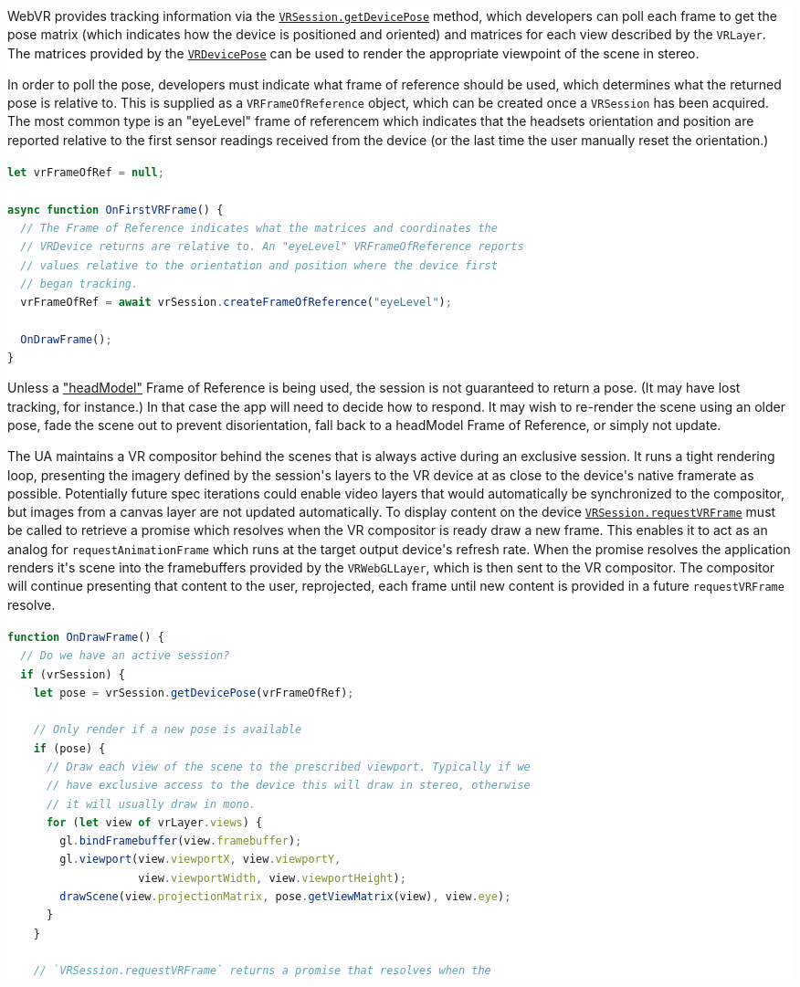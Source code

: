 WebVR provides tracking information via the [`VRSession.getDevicePose`](https://w3c.github.io/webvr/#dom-vrsession-getdevicepose) method, which developers can poll each frame to get the pose matrix (which indicates how the device is positioned and oriented) and matrices for each view described by the `VRLayer`. The matrices provided by the [`VRDevicePose`](https://w3c.github.io/webvr/#interface-vrdevicepose) can be used to render the appropriate viewpoint of the scene in stereo.

In order to poll the pose, developers must indicate what frame of reference should be used, which determines what the returned pose is relative to. This is supplied as a `VRFrameOfReference` object, which can be created once a `VRSession` has been acquired. The most common type is an "eyeLevel" frame of referencem which indicates that the headsets orientation and position are reported relative to the first sensor readings received from the device (or the last time the user manually reset the orientation.)

```js
let vrFrameOfRef = null;

async function OnFirstVRFrame() {
  // The Frame of Reference indicates what the matrices and coordinates the
  // VRDevice returns are relative to. An "eyeLevel" VRFrameOfReference reports
  // values relative to the orientation and position where the device first
  // began tracking.
  vrFrameOfRef = await vrSession.createFrameOfReference("eyeLevel");

  OnDrawFrame();
}
```

Unless a ["headModel"](#orientation-only-tracking) Frame of Reference is being used, the session is not guaranteed to return a pose. (It may have lost tracking, for instance.) In that case the app will need to decide how to respond. It may wish to re-render the scene using an older pose, fade the scene out to prevent disorientation, fall back to a headModel Frame of Reference, or simply not update.

The UA maintains a VR compositor behind the scenes that is always active during an exclusive session. It runs a tight rendering loop, presenting the imagery defined by the session's layers to the VR device at as close to the device's native framerate as possible. Potentially future spec iterations could enable video layers that would automatically be synchronized to the compositor, but images from a canvas layer are not updated automatically. To display content on the device [`VRSession.requestVRFrame`](https://w3c.github.io/webvr/#dom-vrsession-requestvrframe) must be called to retrieve a promise which resolves when the VR compositor is ready draw a new frame. This enables it to act as an analog for `requestAnimationFrame` which runs at the target output device's refresh rate. When the promise resolves the application renders it's scene into the framebuffers provided by the `VRWebGLLayer`, which is then sent to the VR compositor. The compositor will continue presenting that content to the user, reprojected, each frame until new content is provided in a future `requestVRFrame` resolve.

```js
function OnDrawFrame() {
  // Do we have an active session?
  if (vrSession) {
    let pose = vrSession.getDevicePose(vrFrameOfRef);

    // Only render if a new pose is available
    if (pose) {
      // Draw each view of the scene to the prescribed viewport. Typically if we
      // have exclusive access to the device this will draw in stereo, otherwise
      // it will usually draw in mono.
      for (let view of vrLayer.views) {
        gl.bindFramebuffer(view.framebuffer);
        gl.viewport(view.viewportX, view.viewportY,
                    view.viewportWidth, view.viewportHeight);
        drawScene(view.projectionMatrix, pose.getViewMatrix(view), view.eye);
      }
    }

    // `VRSession.requestVRFrame` returns a promise that resolves when the
```